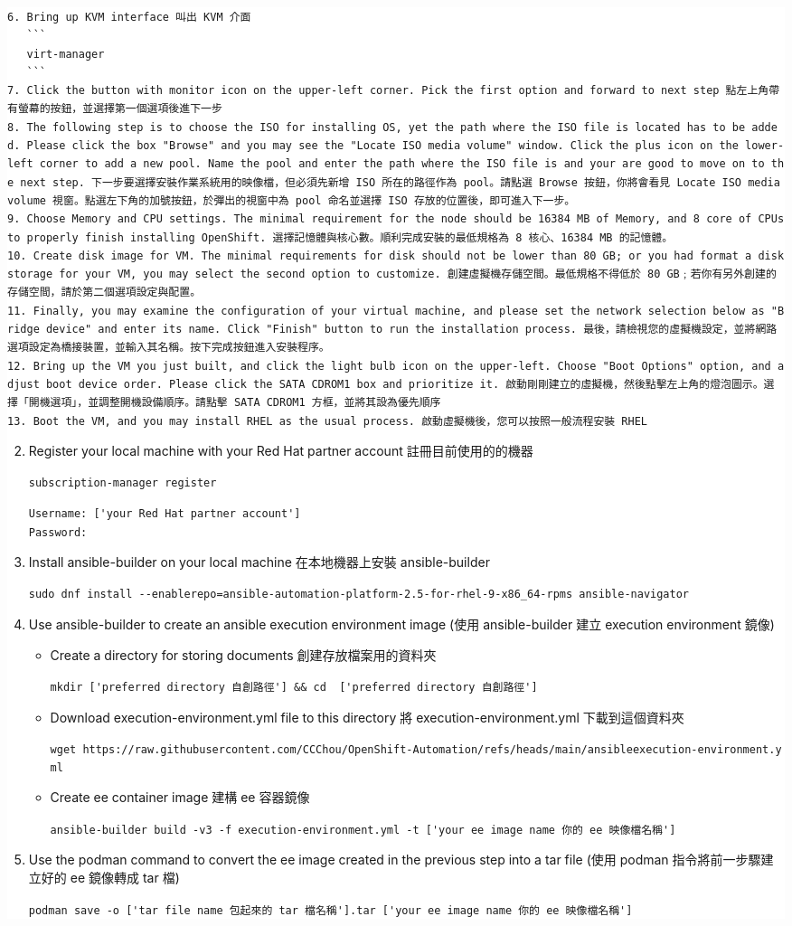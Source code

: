     6. Bring up KVM interface 叫出 KVM 介面
       ``` 
       virt-manager 
       ```
    7. Click the button with monitor icon on the upper-left corner. Pick the first option and forward to next step 點左上角帶有螢幕的按鈕，並選擇第一個選項後進下一步
    8. The following step is to choose the ISO for installing OS, yet the path where the ISO file is located has to be added. Please click the box "Browse" and you may see the "Locate ISO media volume" window. Click the plus icon on the lower-left corner to add a new pool. Name the pool and enter the path where the ISO file is and your are good to move on to the next step. 下一步要選擇安裝作業系統用的映像檔，但必須先新增 ISO 所在的路徑作為 pool。請點選 Browse 按鈕，你將會看見 Locate ISO media volume 視窗。點選左下角的加號按鈕，於彈出的視窗中為 pool 命名並選擇 ISO 存放的位置後，即可進入下一步。
    9. Choose Memory and CPU settings. The minimal requirement for the node should be 16384 MB of Memory, and 8 core of CPUs to properly finish installing OpenShift. 選擇記憶體與核心數。順利完成安裝的最低規格為 8 核心、16384 MB 的記憶體。
    10. Create disk image for VM. The minimal requirements for disk should not be lower than 80 GB; or you had format a disk storage for your VM, you may select the second option to customize. 創建虛擬機存儲空間。最低規格不得低於 80 GB﹔若你有另外創建的存儲空間，請於第二個選項設定與配置。
    11. Finally, you may examine the configuration of your virtual machine, and please set the network selection below as "Bridge device" and enter its name. Click "Finish" button to run the installation process. 最後，請檢視您的虛擬機設定，並將網路選項設定為橋接裝置，並輸入其名稱。按下完成按鈕進入安裝程序。
    12. Bring up the VM you just built, and click the light bulb icon on the upper-left. Choose "Boot Options" option, and adjust boot device order. Please click the SATA CDROM1 box and prioritize it. 啟動剛剛建立的虛擬機，然後點擊左上角的燈泡圖示。選擇「開機選項」，並調整開機設備順序。請點擊 SATA CDROM1 方框，並將其設為優先順序
    13. Boot the VM, and you may install RHEL as the usual process. 啟動虛擬機後，您可以按照一般流程安裝 RHEL

2. Register your local machine with your Red Hat partner account 註冊目前使用的的機器 
   ```
   subscription-manager register
   ```
   ```
   Username: ['your Red Hat partner account']
   Password: 
   ```

3. Install ansible-builder on your local machine 在本地機器上安裝 ansible-builder 
   ```
   sudo dnf install --enablerepo=ansible-automation-platform-2.5-for-rhel-9-x86_64-rpms ansible-navigator
   ```

4. Use ansible-builder to create an ansible execution environment image (使用 ansible-builder 建立 execution environment 鏡像)

   - Create a directory for storing documents 創建存放檔案用的資料夾
     ``` 
     mkdir ['preferred directory 自創路徑'] && cd  ['preferred directory 自創路徑']
     ```
   - Download execution-environment.yml file to this directory 將 execution-environment.yml 下載到這個資料夾
     ```
     wget https://raw.githubusercontent.com/CCChou/OpenShift-Automation/refs/heads/main/ansibleexecution-environment.yml
     ```
   - Create ee container image 建構 ee 容器鏡像
     ``` 
     ansible-builder build -v3 -f execution-environment.yml -t ['your ee image name 你的 ee 映像檔名稱']
     ```
5. Use the podman command to convert the ee image created in the previous step into a tar file (使用 podman 指令將前一步驟建立好的 ee 鏡像轉成 tar 檔)
   ```
   podman save -o ['tar file name 包起來的 tar 檔名稱'].tar ['your ee image name 你的 ee 映像檔名稱']
   ```
